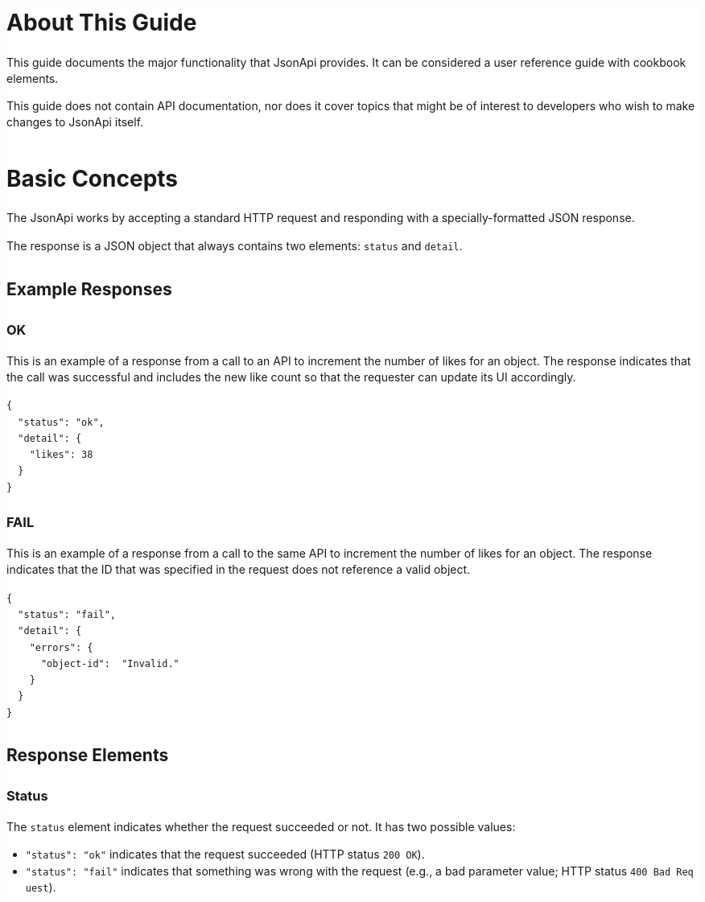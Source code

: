 # About This Guide
This guide documents the major functionality that JsonApi provides.  It can be
  considered a user reference guide with cookbook elements.

This guide does not contain API documentation, nor does it cover topics that
  might be of interest to developers who wish to make changes to JsonApi itself.

# Basic Concepts
The JsonApi works by accepting a standard HTTP request and responding with a
  specially-formatted JSON response.

The response is a JSON object that always contains two elements:  `status` and
  `detail`.

## Example Responses
### OK
This is an example of a response from a call to an API to increment the number
  of likes for an object.  The response indicates that the call was successful
  and includes the new like count so that the requester can update its UI
  accordingly.

    {
      "status": "ok",
      "detail": {
        "likes": 38
      }
    }

### FAIL
This is an example of a response from a call to the same API to increment the
  number of likes for an object.  The response indicates that the ID that was
  specified in the request does not reference a valid object.

    {
      "status": "fail",
      "detail": {
        "errors": {
          "object-id":  "Invalid."
        }
      }
    }

## Response Elements
### Status
The `status` element indicates whether the request succeeded or not.  It has
  two possible values:

- `"status": "ok"` indicates that the request succeeded (HTTP status `200 OK`).
- `"status": "fail"` indicates that something was wrong with the request (e.g.,
    a bad parameter value; HTTP status `400 Bad Request`).

